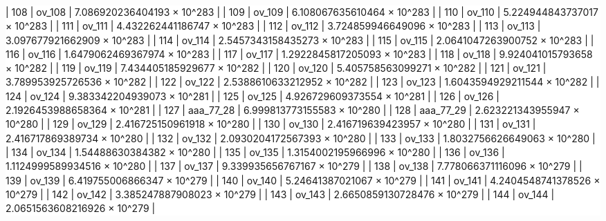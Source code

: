 | 108 | ov_108 | 7.086920236404193 × 10^283 |
| 109 | ov_109 | 6.108067635610464 × 10^283 |
| 110 | ov_110 | 5.224944843737017 × 10^283 |
| 111 | ov_111 | 4.432262441186747 × 10^283 |
| 112 | ov_112 | 3.724859946649096 × 10^283 |
| 113 | ov_113 | 3.097677921662909 × 10^283 |
| 114 | ov_114 | 2.5457343158435273 × 10^283 |
| 115 | ov_115 | 2.0641047263900752 × 10^283 |
| 116 | ov_116 | 1.6479062469367974 × 10^283 |
| 117 | ov_117 | 1.2922845817205093 × 10^283 |
| 118 | ov_118 | 9.924041015793658 × 10^282 |
| 119 | ov_119 | 7.434405185929677 × 10^282 |
| 120 | ov_120 | 5.405758563099271 × 10^282 |
| 121 | ov_121 | 3.789953925726536 × 10^282 |
| 122 | ov_122 | 2.5388610633212952 × 10^282 |
| 123 | ov_123 | 1.6043594929211544 × 10^282 |
| 124 | ov_124 | 9.383342204939073 × 10^281 |
| 125 | ov_125 | 4.926729609373554 × 10^281 |
| 126 | ov_126 | 2.1926453988658364 × 10^281 |
| 127 | aaa_77_28 | 6.999813773155583 × 10^280 |
| 128 | aaa_77_29 | 2.623221343955947 × 10^280 |
| 129 | ov_129 | 2.416725150961918 × 10^280 |
| 130 | ov_130 | 2.416719639423957 × 10^280 |
| 131 | ov_131 | 2.416717869389734 × 10^280 |
| 132 | ov_132 | 2.0930204172567393 × 10^280 |
| 133 | ov_133 | 1.8032756626649063 × 10^280 |
| 134 | ov_134 | 1.54488630384382 × 10^280 |
| 135 | ov_135 | 1.3154002195966996 × 10^280 |
| 136 | ov_136 | 1.1124999589934516 × 10^280 |
| 137 | ov_137 | 9.339935656767167 × 10^279 |
| 138 | ov_138 | 7.778066371116096 × 10^279 |
| 139 | ov_139 | 6.419755006866347 × 10^279 |
| 140 | ov_140 | 5.24641387021067 × 10^279 |
| 141 | ov_141 | 4.2404548741378526 × 10^279 |
| 142 | ov_142 | 3.385247887908023 × 10^279 |
| 143 | ov_143 | 2.6650859130728476 × 10^279 |
| 144 | ov_144 | 2.0651563608216926 × 10^279 |